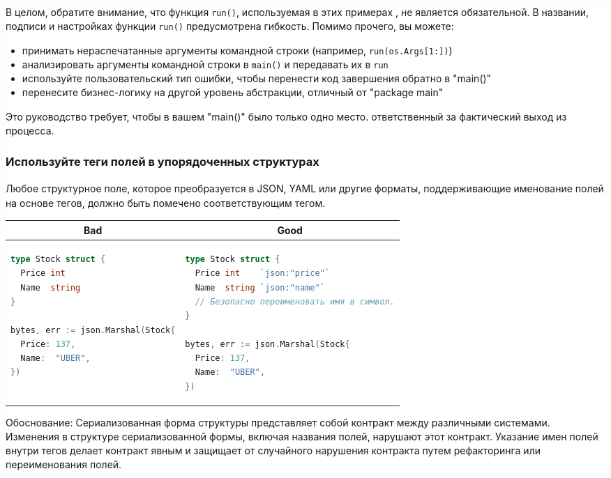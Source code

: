 В целом, обратите внимание, что функция `run()`, используемая в этих примерах
, не является обязательной.
В названии, подписи и настройках функции `run()` предусмотрена гибкость.
Помимо прочего, вы можете:

- принимать нераспечатанные аргументы командной строки (например, `run(os.Args[1:])`)
- анализировать аргументы командной строки в `main()` и передавать их в `run`
- используйте пользовательский тип ошибки, чтобы перенести код завершения обратно в "main()"
- перенесите бизнес-логику на другой уровень абстракции, отличный от "package main"

Это руководство требует, чтобы в вашем "main()" было только одно место.
ответственный за фактический выход из процесса.

### Используйте теги полей в упорядоченных структурах

Любое структурное поле, которое преобразуется в JSON, YAML
или другие форматы, поддерживающие именование полей на основе тегов,
должно быть помечено соответствующим тегом.

<table>
<thead><tr><th>Bad</th><th>Good</th></tr></thead>
<tbody>
<tr><td>

```go
type Stock struct {
  Price int
  Name  string
}

bytes, err := json.Marshal(Stock{
  Price: 137,
  Name:  "UBER",
})
```

</td><td>

```go
type Stock struct {
  Price int    `json:"price"`
  Name  string `json:"name"`
  // Безопасно переименовать имя в символ.
}

bytes, err := json.Marshal(Stock{
  Price: 137,
  Name:  "UBER",
})
```

</td></tr>
</tbody></table>

Обоснование:
Сериализованная форма структуры представляет собой контракт между различными системами.
Изменения в структуре сериализованной формы, включая названия полей, нарушают
этот контракт. Указание имен полей внутри тегов делает контракт явным
и защищает от случайного нарушения контракта путем рефакторинга или
переименования полей.
